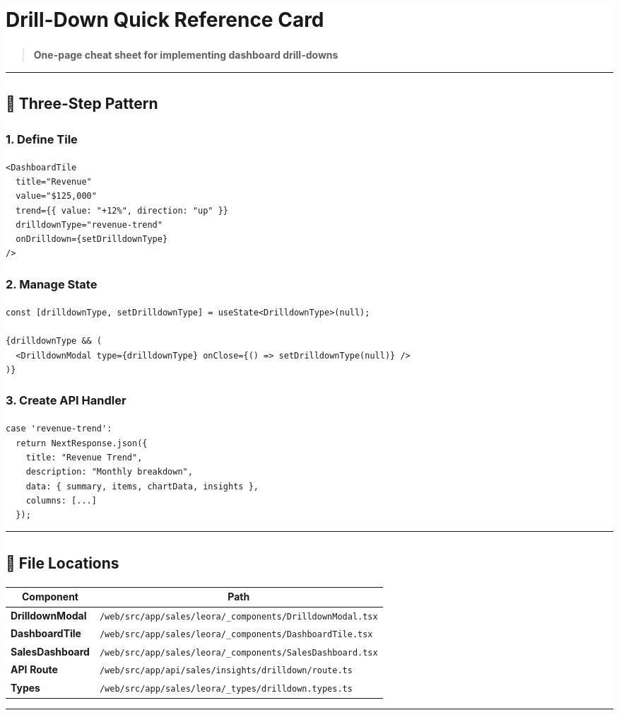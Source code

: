 # Drill-Down Quick Reference Card

> **One-page cheat sheet for implementing dashboard drill-downs**

---

## 🎯 Three-Step Pattern

### 1. Define Tile
```tsx
<DashboardTile
  title="Revenue"
  value="$125,000"
  trend={{ value: "+12%", direction: "up" }}
  drilldownType="revenue-trend"
  onDrilldown={setDrilldownType}
/>
```

### 2. Manage State
```tsx
const [drilldownType, setDrilldownType] = useState<DrilldownType>(null);

{drilldownType && (
  <DrilldownModal type={drilldownType} onClose={() => setDrilldownType(null)} />
)}
```

### 3. Create API Handler
```tsx
case 'revenue-trend':
  return NextResponse.json({
    title: "Revenue Trend",
    description: "Monthly breakdown",
    data: { summary, items, chartData, insights },
    columns: [...]
  });
```

---

## 📁 File Locations

| Component | Path |
|-----------|------|
| **DrilldownModal** | `/web/src/app/sales/leora/_components/DrilldownModal.tsx` |
| **DashboardTile** | `/web/src/app/sales/leora/_components/DashboardTile.tsx` |
| **SalesDashboard** | `/web/src/app/sales/leora/_components/SalesDashboard.tsx` |
| **API Route** | `/web/src/app/api/sales/insights/drilldown/route.ts` |
| **Types** | `/web/src/app/sales/leora/_types/drilldown.types.ts` |

---